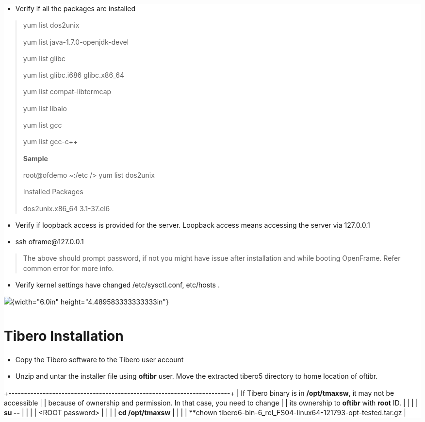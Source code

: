 -   Verify if all the packages are installed

> yum list dos2unix
>
> yum list java-1.7.0-openjdk-devel
>
> yum list glibc
>
> yum list glibc.i686 glibc.x86\_64
>
> yum list compat-libtermcap
>
> yum list libaio
>
> yum list gcc
>
> yum list gcc-c++
>
> **Sample**
>
> root\@ofdemo \~:/etc /\> yum list dos2unix
>
> Installed Packages
>
> dos2unix.x86\_64 3.1-37.el6

-   Verify if loopback access is provided for the server. Loopback
    access means accessing the server via 127.0.0.1



-   ssh <oframe@127.0.0.1>

> The above should prompt password, if not you might have issue after
> installation and while booting OpenFrame. Refer common error for more
> info.

-   Verify kernel settings have changed /etc/sysctl.conf, etc/hosts .

![](media/image2.png){width="6.0in" height="4.489583333333333in"}

 Tibero Installation
===================

-   Copy the Tibero software to the Tibero user account

-   Unzip and untar the installer file using **oftibr** user. Move the
    extracted tibero5 directory to home location of oftibr.

+-----------------------------------------------------------------------+
| If Tibero binary is in **/opt/tmaxsw**, it may not be accessible      |
| because of ownership and permission. In that case, you need to change |
| its ownership to **oftibr** with **root** ID.                         |
|                                                                       |
| **su --**                                                             |
|                                                                       |
| \<ROOT password\>                                                     |
|                                                                       |
| **cd /opt/tmaxsw**                                                    |
|                                                                       |
| **chown tibero6-bin-6\_rel\_FS04-linux64-121793-opt-tested.tar.gz     |